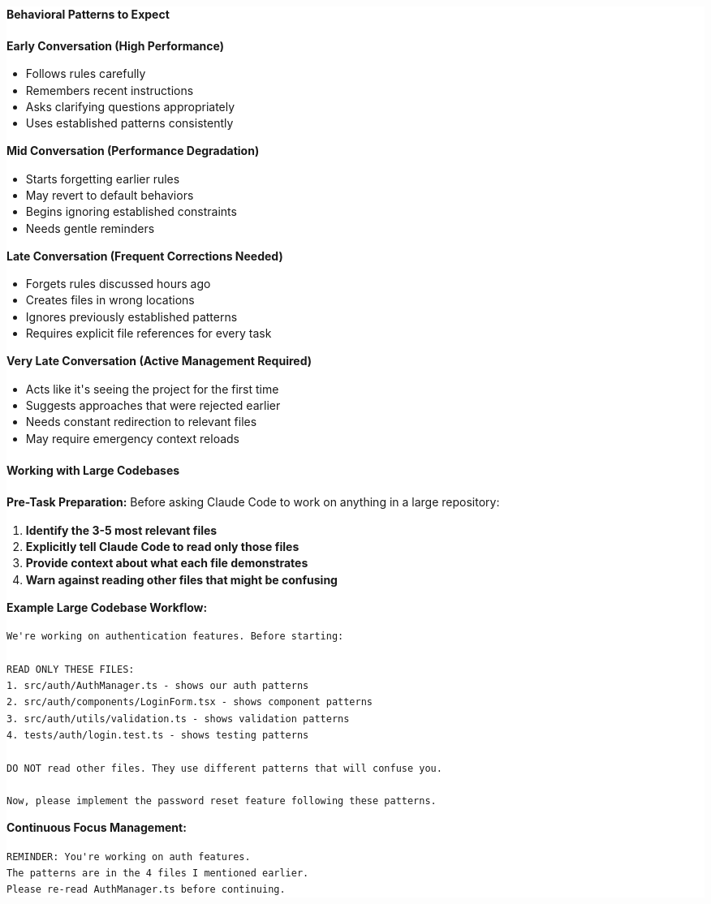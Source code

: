 #### Behavioral Patterns to Expect

**Early Conversation (High Performance)**
- Follows rules carefully
- Remembers recent instructions
- Asks clarifying questions appropriately
- Uses established patterns consistently

**Mid Conversation (Performance Degradation)**  
- Starts forgetting earlier rules
- May revert to default behaviors
- Begins ignoring established constraints
- Needs gentle reminders

**Late Conversation (Frequent Corrections Needed)**
- Forgets rules discussed hours ago
- Creates files in wrong locations
- Ignores previously established patterns
- Requires explicit file references for every task

**Very Late Conversation (Active Management Required)**
- Acts like it's seeing the project for the first time
- Suggests approaches that were rejected earlier
- Needs constant redirection to relevant files
- May require emergency context reloads

#### Working with Large Codebases

**Pre-Task Preparation:**
Before asking Claude Code to work on anything in a large repository:

1. **Identify the 3-5 most relevant files**
2. **Explicitly tell Claude Code to read only those files**  
3. **Provide context about what each file demonstrates**
4. **Warn against reading other files that might be confusing**

**Example Large Codebase Workflow:**
```
We're working on authentication features. Before starting:

READ ONLY THESE FILES:
1. src/auth/AuthManager.ts - shows our auth patterns
2. src/auth/components/LoginForm.tsx - shows component patterns  
3. src/auth/utils/validation.ts - shows validation patterns
4. tests/auth/login.test.ts - shows testing patterns

DO NOT read other files. They use different patterns that will confuse you.

Now, please implement the password reset feature following these patterns.
```

**Continuous Focus Management:**
```
REMINDER: You're working on auth features. 
The patterns are in the 4 files I mentioned earlier.
Please re-read AuthManager.ts before continuing.
```
